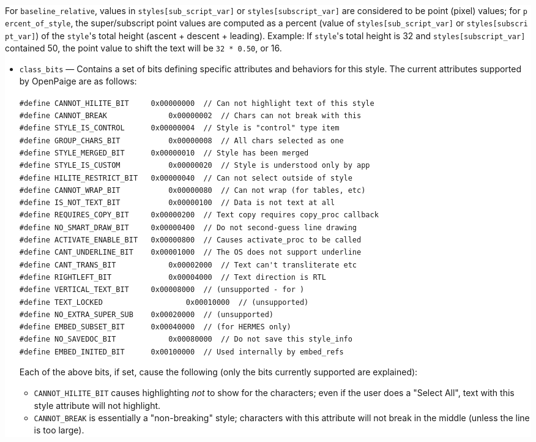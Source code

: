   For `baseline_relative`, values in `styles[sub_script_var]` or `styles[subscript_var]` are considered to be point (pixel) values; for `percent_of_style`, the super/subscript point values are computed as a percent (value of `styles[sub_script_var]` or `styles[subscript_var]`) of the `style`'s total height (ascent + descent + leading). Example: If `style`'s total height is 32 and `styles[subscript_var]` contained 50, the point value to shift the text will be `32 * 0.50`, or 16.

* `class_bits` — Contains a set of bits defining specific attributes and behaviors for this style. The current attributes supported by OpenPaige are as follows:

  ```
  #define CANNOT_HILITE_BIT		0x00000000	// Can not highlight text of this style
  #define CANNOT_BREAK				0x00000002	// Chars can not break with this
  #define STYLE_IS_CONTROL		0x00000004	// Style is "control" type item
  #define GROUP_CHARS_BIT			0x00000008	// All chars selected as one
  #define STYLE_MERGED_BIT		0x00000010	// Style has been merged
  #define STYLE_IS_CUSTOM			0x00000020	// Style is understood only by app
  #define HILITE_RESTRICT_BIT	0x00000040	// Can not select outside of style
  #define CANNOT_WRAP_BIT			0x00000080	// Can not wrap (for tables, etc)
  #define IS_NOT_TEXT_BIT			0x00000100	// Data is not text at all
  #define REQUIRES_COPY_BIT		0x00000200	// Text copy requires copy_proc callback
  #define NO_SMART_DRAW_BIT		0x00000400	// Do not second-guess line drawing
  #define ACTIVATE_ENABLE_BIT	0x00000800	// Causes activate_proc to be called
  #define CANT_UNDERLINE_BIT	0x00001000	// The OS does not support underline
  #define CANT_TRANS_BIT			0x00002000	// Text can't transliterate etc
  #define RIGHTLEFT_BIT				0x00004000	// Text direction is RTL
  #define VERTICAL_TEXT_BIT		0x00008000	// (unsupported - for )
  #define TEXT_LOCKED					0x00010000	// (unsupported)
  #define NO_EXTRA_SUPER_SUB	0x00020000	// (unsupported)
  #define EMBED_SUBSET_BIT		0x00040000	// (for HERMES only)
  #define NO_SAVEDOC_BIT			0x00080000	// Do not save this style_info
  #define EMBED_INITED_BIT		0x00100000	// Used internally by embed_refs
  ```

  

  Each of the above bits, if set, cause the following (only the bits currently supported are explained):

  * `CANNOT_HILITE_BIT` causes highlighting *not* to show for the characters; even if the user does a "Select All", text with this style attribute will not highlight.
  * `CANNOT_BREAK` is essentially a "non-breaking" style; characters with this attribute will not break in the middle (unless the line is too large).
